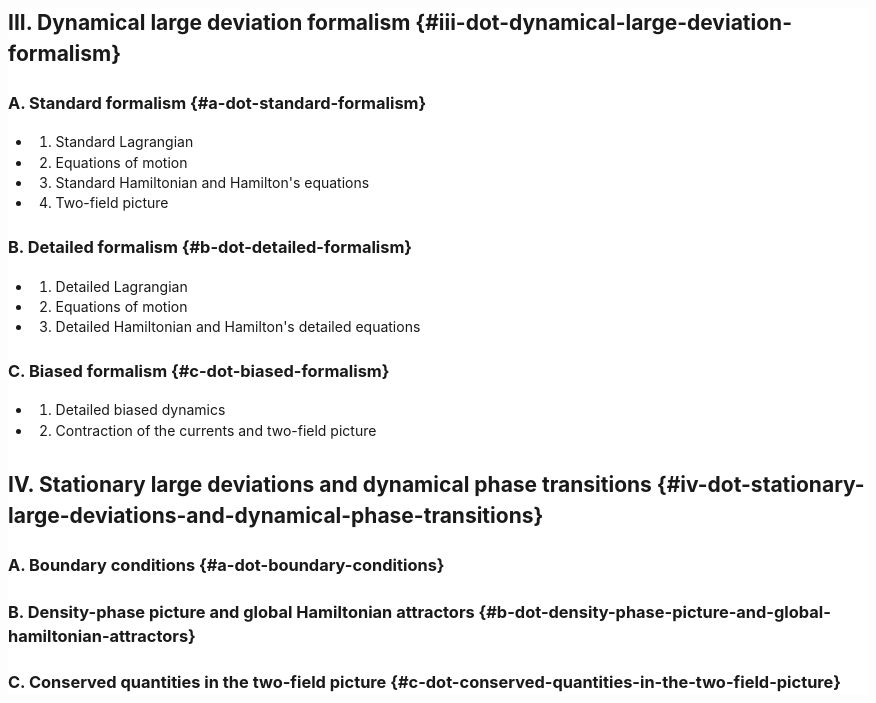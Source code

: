 
## III. Dynamical large deviation formalism {#iii-dot-dynamical-large-deviation-formalism}


### A. Standard formalism {#a-dot-standard-formalism}



-  1. Standard Lagrangian



-  2. Equations of motion



-  3. Standard Hamiltonian and Hamilton's equations



-  4. Two-field picture


### B. Detailed formalism {#b-dot-detailed-formalism}



-  1. Detailed Lagrangian



-  2. Equations of motion



-  3. Detailed Hamiltonian and Hamilton's detailed equations


### C. Biased formalism {#c-dot-biased-formalism}



-  1. Detailed biased dynamics



-  2. Contraction of the currents and two-field picture


## IV. Stationary large deviations and dynamical phase transitions {#iv-dot-stationary-large-deviations-and-dynamical-phase-transitions}


### A. Boundary conditions {#a-dot-boundary-conditions}


### B. Density-phase picture and global Hamiltonian attractors {#b-dot-density-phase-picture-and-global-hamiltonian-attractors}


### C. Conserved quantities in the two-field picture {#c-dot-conserved-quantities-in-the-two-field-picture}
